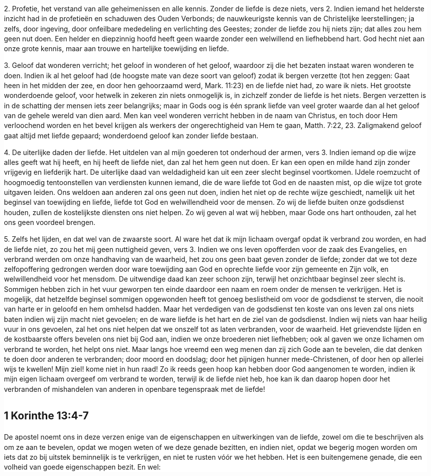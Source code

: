 2\. Profetie, het verstand van alle geheimenissen en alle kennis. Zonder de liefde is deze niets, vers 2. Indien iemand het helderste inzicht had in de profetieën en schaduwen des Ouden Verbonds; de nauwkeurigste kennis van de Christelijke leerstellingen; ja zelfs, door ingeving, door onfeilbare mededeling en verlichting des Geestes; zonder de liefde zou hij niets zijn; dat alles zou hem geen nut doen. Een helder en diepzinnig hoofd heeft geen waarde zonder een welwillend en liefhebbend hart. God hecht niet aan onze grote kennis, maar aan trouwe en hartelijke toewijding en liefde. 

3\. Geloof dat wonderen verricht; het geloof in wonderen of het geloof, waardoor zij die het bezaten instaat waren wonderen te doen. Indien ik al het geloof had (de hoogste mate van deze soort van geloof) zodat ik bergen verzette (tot hen zeggen: Gaat heen in het midden der zee, en door hen gehoorzaamd werd, Mark. 11:23) en de liefde niet had, zo ware ik niets. Het grootste wonderdoende geloof, voor hetwelk in zekeren zin niets onmogelijk is, in zichzelf zonder de liefde is het niets. Bergen verzetten is in de schatting der mensen iets zeer belangrijks; maar in Gods oog is één sprank liefde van veel groter waarde dan al het geloof van de gehele wereld van dien aard. Men kan veel wonderen verricht hebben in de naam van Christus, en toch door Hem verloochend worden en het bevel krijgen als werkers der ongerechtigheid van Hem te gaan, Matth. 7:22, 23. Zaligmakend geloof gaat altijd met liefde gepaard; wonderdoend geloof kan zonder liefde bestaan. 

4\. De uiterlijke daden der liefde. Het uitdelen van al mijn goederen tot onderhoud der armen, vers 3. Indien iemand op die wijze alles geeft wat hij heeft, en hij heeft de liefde niet, dan zal het hem geen nut doen. Er kan een open en milde hand zijn zonder vrijgevig en liefderijk hart. De uiterlijke daad van weldadigheid kan uit een zeer slecht beginsel voortkomen. IJdele roemzucht of hoogmoedig tentoonstellen van verdiensten kunnen iemand, die de ware liefde tot God en de naasten mist, op die wijze tot grote uitgaven leiden. Ons weldoen aan anderen zal ons geen nut doen, indien het niet op de rechte wijze geschiedt, namelijk uit het beginsel van toewijding en liefde, liefde tot God en welwillendheid voor de mensen. Zo wij de liefde buiten onze godsdienst houden, zullen de kostelijkste diensten ons niet helpen. Zo wij geven al wat wij hebben, maar Gode ons hart onthouden, zal het ons geen voordeel brengen. 

5\. Zelfs het lijden, en dat wel van de zwaarste soort. Al ware het dat ik mijn lichaam overgaf opdat ik verbrand zou worden, en had de liefde niet, zo zou het mij geen nuttigheid geven, vers 3. Indien we ons leven opofferden voor de zaak des Evangelies, en verbrand werden om onze handhaving van de waarheid, het zou ons geen baat geven zonder de liefde; zonder dat we tot deze zelfopoffering gedrongen werden door ware toewijding aan God en oprechte liefde voor zijn gemeente en Zijn volk, en welwillendheid voor het mensdom. De uitwendige daad kan zeer schoon zijn, terwijl het onzichtbaar beginsel zeer slecht is. Sommigen hebben zich in het vuur geworpen ten einde daardoor een naam en roem onder de mensen te verkrijgen. Het is mogelijk, dat hetzelfde beginsel sommigen opgewonden heeft tot genoeg beslistheid om voor de godsdienst te sterven, die nooit van harte er in geloofd en hem omhelsd hadden. Maar het verdedigen van de godsdienst ten koste van ons leven zal ons niets baten indien wij zijn macht niet gevoelen; en de ware liefde is het hart en de ziel van de godsdienst. Indien wij niets van haar heilig vuur in ons gevoelen, zal het ons niet helpen dat we onszelf tot as laten verbranden, voor de waarheid. Het grievendste lijden en de kostbaarste offers bevelen ons niet bij God aan, indien we onze broederen niet liefhebben; ook al gaven we onze lichamen om verbrand te worden, het helpt ons niet. Maar langs hoe vreemd een weg menen dan zij zich Gode aan te bevelen, die dat denken te doen door anderen te verbranden; door moord en doodslag; door het pijnigen hunner mede-Christenen, of door hen op allerlei wijs te kwellen! Mijn ziel! kome niet in hun raad! Zo ik reeds geen hoop kan hebben door God aangenomen te worden, indien ik mijn eigen lichaam overgeef om verbrand te worden, terwijl ik de liefde niet heb, hoe kan ik dan daarop hopen door het verbranden of mishandelen van anderen in openbare tegenspraak met de liefde! 

## 1 Korinthe 13:4-7 
De apostel noemt ons in deze verzen enige van de eigenschappen en uitwerkingen van de liefde, zowel om die te beschrijven als om ze aan te bevelen, opdat we mogen weten of we deze genade bezitten, en indien niet, opdat we begerig mogen worden om iets dat zo bij uitstek beminnelijk is te verkrijgen, en niet te rusten vóór we het hebben. Het is een buitengemene genade, die een volheid van goede eigenschappen bezit. En wel: 
